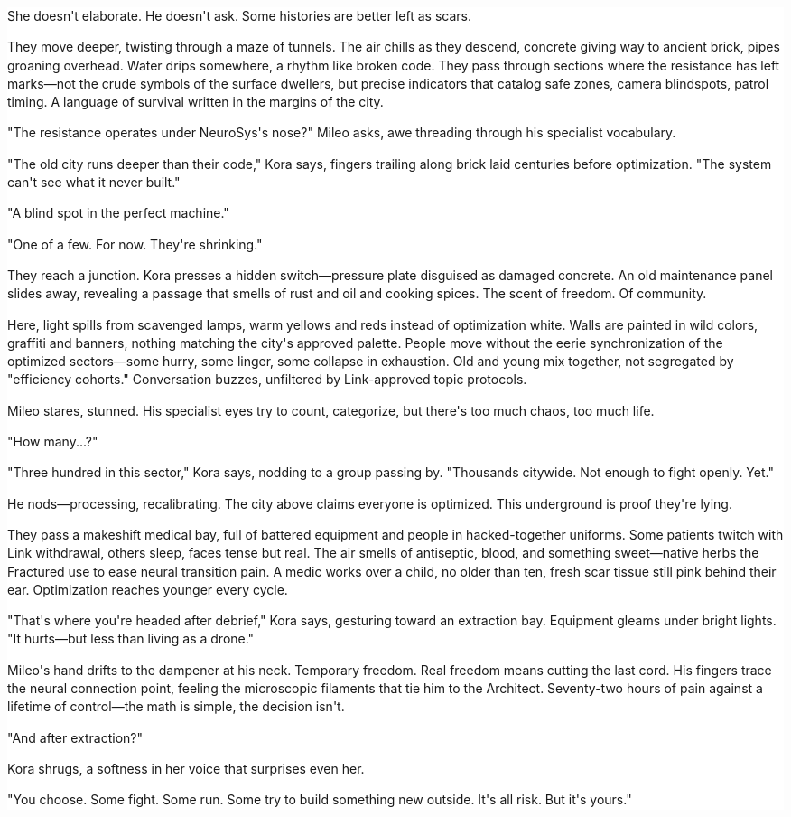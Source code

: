 She doesn't elaborate. He doesn't ask. Some histories are better left as scars.

They move deeper, twisting through a maze of tunnels. The air chills as they descend, concrete giving way to ancient brick, pipes groaning overhead. Water drips somewhere, a rhythm like broken code. They pass through sections where the resistance has left marks—not the crude symbols of the surface dwellers, but precise indicators that catalog safe zones, camera blindspots, patrol timing. A language of survival written in the margins of the city.

"The resistance operates under NeuroSys's nose?" Mileo asks, awe threading through his specialist vocabulary.

"The old city runs deeper than their code," Kora says, fingers trailing along brick laid centuries before optimization. "The system can't see what it never built."

"A blind spot in the perfect machine."

"One of a few. For now. They're shrinking."

They reach a junction. Kora presses a hidden switch—pressure plate disguised as damaged concrete. An old maintenance panel slides away, revealing a passage that smells of rust and oil and cooking spices. The scent of freedom. Of community.

Here, light spills from scavenged lamps, warm yellows and reds instead of optimization white. Walls are painted in wild colors, graffiti and banners, nothing matching the city's approved palette. People move without the eerie synchronization of the optimized sectors—some hurry, some linger, some collapse in exhaustion. Old and young mix together, not segregated by "efficiency cohorts." Conversation buzzes, unfiltered by Link-approved topic protocols.

Mileo stares, stunned. His specialist eyes try to count, categorize, but there's too much chaos, too much life.

"How many...?"

"Three hundred in this sector," Kora says, nodding to a group passing by. "Thousands citywide. Not enough to fight openly. Yet."

He nods—processing, recalibrating. The city above claims everyone is optimized. This underground is proof they're lying.

They pass a makeshift medical bay, full of battered equipment and people in hacked-together uniforms. Some patients twitch with Link withdrawal, others sleep, faces tense but real. The air smells of antiseptic, blood, and something sweet—native herbs the Fractured use to ease neural transition pain. A medic works over a child, no older than ten, fresh scar tissue still pink behind their ear. Optimization reaches younger every cycle.

"That's where you're headed after debrief," Kora says, gesturing toward an extraction bay. Equipment gleams under bright lights. "It hurts—but less than living as a drone."

Mileo's hand drifts to the dampener at his neck. Temporary freedom. Real freedom means cutting the last cord. His fingers trace the neural connection point, feeling the microscopic filaments that tie him to the Architect. Seventy-two hours of pain against a lifetime of control—the math is simple, the decision isn't.

"And after extraction?"

Kora shrugs, a softness in her voice that surprises even her.

"You choose. Some fight. Some run. Some try to build something new outside. It's all risk. But it's yours."

